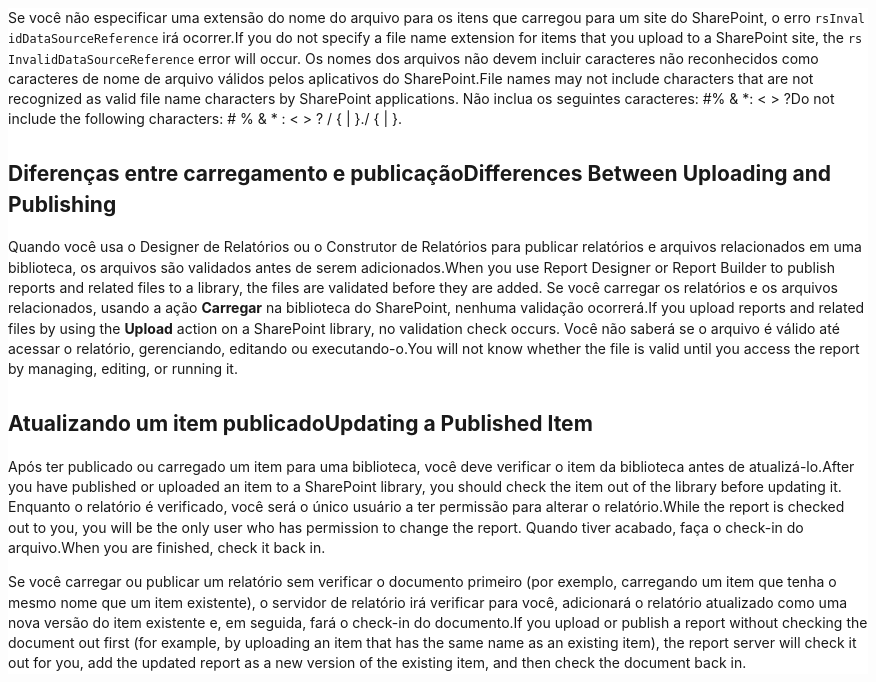  <span data-ttu-id="d3086-210">Se você não especificar uma extensão do nome do arquivo para os itens que carregou para um site do SharePoint, o erro `rsInvalidDataSourceReference` irá ocorrer.</span><span class="sxs-lookup"><span data-stu-id="d3086-210">If you do not specify a file name extension for items that you upload to a SharePoint site, the `rsInvalidDataSourceReference` error will occur.</span></span> <span data-ttu-id="d3086-211">Os nomes dos arquivos não devem incluir caracteres não reconhecidos como caracteres de nome de arquivo válidos pelos aplicativos do SharePoint.</span><span class="sxs-lookup"><span data-stu-id="d3086-211">File names may not include characters that are not recognized as valid file name characters by SharePoint applications.</span></span> <span data-ttu-id="d3086-212">Não inclua os seguintes caracteres: #% & \*: \< > ?</span><span class="sxs-lookup"><span data-stu-id="d3086-212">Do not include the following characters: # % & \* : \< > ?</span></span> <span data-ttu-id="d3086-213">/ { | }.</span><span class="sxs-lookup"><span data-stu-id="d3086-213">/ { | }.</span></span>  
  
## <a name="differences-between-uploading-and-publishing"></a><span data-ttu-id="d3086-214">Diferenças entre carregamento e publicação</span><span class="sxs-lookup"><span data-stu-id="d3086-214">Differences Between Uploading and Publishing</span></span>  
 <span data-ttu-id="d3086-215">Quando você usa o Designer de Relatórios ou o Construtor de Relatórios para publicar relatórios e arquivos relacionados em uma biblioteca, os arquivos são validados antes de serem adicionados.</span><span class="sxs-lookup"><span data-stu-id="d3086-215">When you use Report Designer or Report Builder to publish reports and related files to a library, the files are validated before they are added.</span></span> <span data-ttu-id="d3086-216">Se você carregar os relatórios e os arquivos relacionados, usando a ação **Carregar** na biblioteca do SharePoint, nenhuma validação ocorrerá.</span><span class="sxs-lookup"><span data-stu-id="d3086-216">If you upload reports and related files by using the **Upload** action on a SharePoint library, no validation check occurs.</span></span> <span data-ttu-id="d3086-217">Você não saberá se o arquivo é válido até acessar o relatório, gerenciando, editando ou executando-o.</span><span class="sxs-lookup"><span data-stu-id="d3086-217">You will not know whether the file is valid until you access the report by managing, editing, or running it.</span></span>  
  
## <a name="updating-a-published-item"></a><span data-ttu-id="d3086-218">Atualizando um item publicado</span><span class="sxs-lookup"><span data-stu-id="d3086-218">Updating a Published Item</span></span>  
 <span data-ttu-id="d3086-219">Após ter publicado ou carregado um item para uma biblioteca, você deve verificar o item da biblioteca antes de atualizá-lo.</span><span class="sxs-lookup"><span data-stu-id="d3086-219">After you have published or uploaded an item to a SharePoint library, you should check the item out of the library before updating it.</span></span> <span data-ttu-id="d3086-220">Enquanto o relatório é verificado, você será o único usuário a ter permissão para alterar o relatório.</span><span class="sxs-lookup"><span data-stu-id="d3086-220">While the report is checked out to you, you will be the only user who has permission to change the report.</span></span> <span data-ttu-id="d3086-221">Quando tiver acabado, faça o check-in do arquivo.</span><span class="sxs-lookup"><span data-stu-id="d3086-221">When you are finished, check it back in.</span></span>  
  
 <span data-ttu-id="d3086-222">Se você carregar ou publicar um relatório sem verificar o documento primeiro (por exemplo, carregando um item que tenha o mesmo nome que um item existente), o servidor de relatório irá verificar para você, adicionará o relatório atualizado como uma nova versão do item existente e, em seguida, fará o check-in do documento.</span><span class="sxs-lookup"><span data-stu-id="d3086-222">If you upload or publish a report without checking the document out first (for example, by uploading an item that has the same name as an existing item), the report server will check it out for you, add the updated report as a new version of the existing item, and then check the document back in.</span></span>  
  